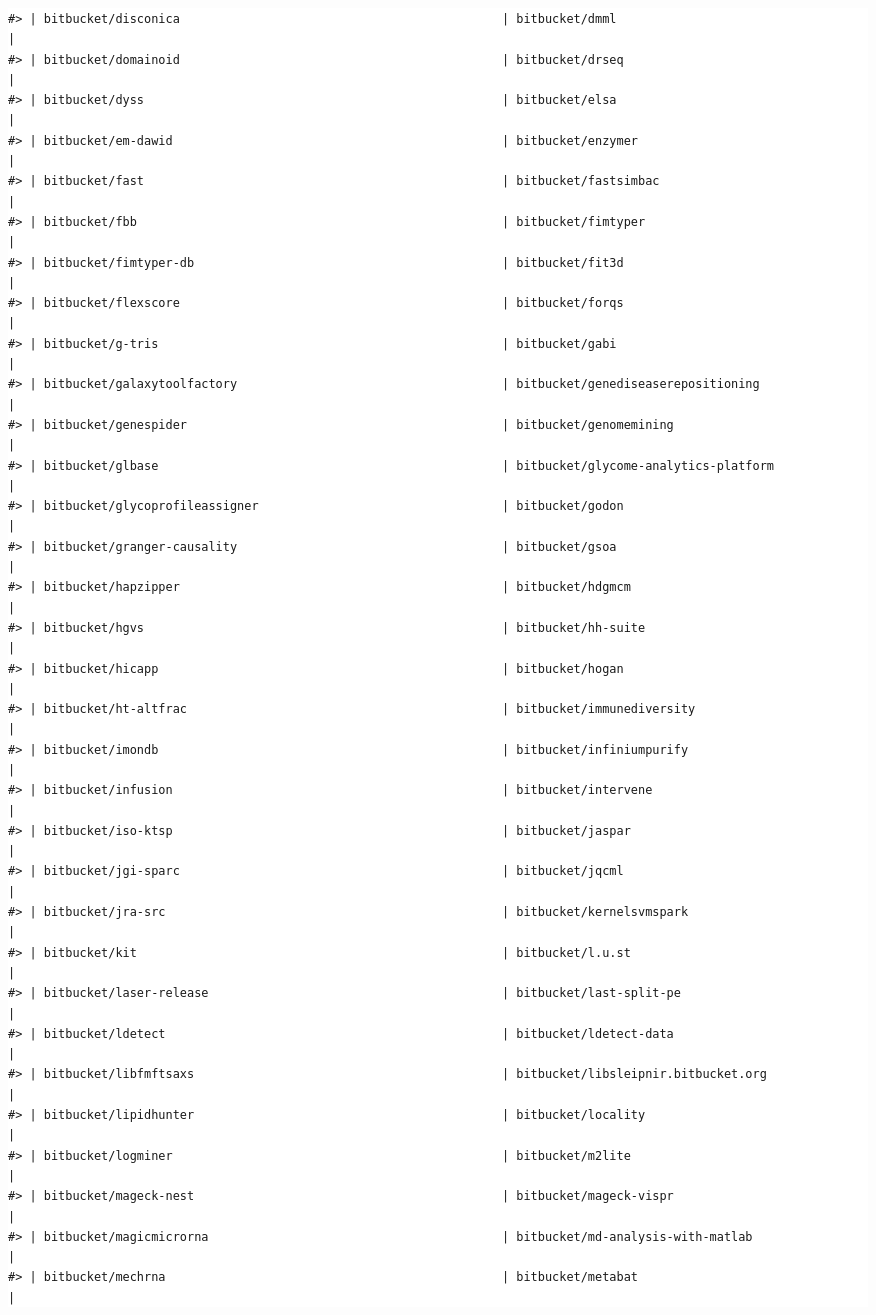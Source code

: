     #> | bitbucket/disconica                                             | bitbucket/dmml                                                          |
    #> | bitbucket/domainoid                                             | bitbucket/drseq                                                         |
    #> | bitbucket/dyss                                                  | bitbucket/elsa                                                          |
    #> | bitbucket/em-dawid                                              | bitbucket/enzymer                                                       |
    #> | bitbucket/fast                                                  | bitbucket/fastsimbac                                                    |
    #> | bitbucket/fbb                                                   | bitbucket/fimtyper                                                      |
    #> | bitbucket/fimtyper-db                                           | bitbucket/fit3d                                                         |
    #> | bitbucket/flexscore                                             | bitbucket/forqs                                                         |
    #> | bitbucket/g-tris                                                | bitbucket/gabi                                                          |
    #> | bitbucket/galaxytoolfactory                                     | bitbucket/genediseaserepositioning                                      |
    #> | bitbucket/genespider                                            | bitbucket/genomemining                                                  |
    #> | bitbucket/glbase                                                | bitbucket/glycome-analytics-platform                                    |
    #> | bitbucket/glycoprofileassigner                                  | bitbucket/godon                                                         |
    #> | bitbucket/granger-causality                                     | bitbucket/gsoa                                                          |
    #> | bitbucket/hapzipper                                             | bitbucket/hdgmcm                                                        |
    #> | bitbucket/hgvs                                                  | bitbucket/hh-suite                                                      |
    #> | bitbucket/hicapp                                                | bitbucket/hogan                                                         |
    #> | bitbucket/ht-altfrac                                            | bitbucket/immunediversity                                               |
    #> | bitbucket/imondb                                                | bitbucket/infiniumpurify                                                |
    #> | bitbucket/infusion                                              | bitbucket/intervene                                                     |
    #> | bitbucket/iso-ktsp                                              | bitbucket/jaspar                                                        |
    #> | bitbucket/jgi-sparc                                             | bitbucket/jqcml                                                         |
    #> | bitbucket/jra-src                                               | bitbucket/kernelsvmspark                                                |
    #> | bitbucket/kit                                                   | bitbucket/l.u.st                                                        |
    #> | bitbucket/laser-release                                         | bitbucket/last-split-pe                                                 |
    #> | bitbucket/ldetect                                               | bitbucket/ldetect-data                                                  |
    #> | bitbucket/libfmftsaxs                                           | bitbucket/libsleipnir.bitbucket.org                                     |
    #> | bitbucket/lipidhunter                                           | bitbucket/locality                                                      |
    #> | bitbucket/logminer                                              | bitbucket/m2lite                                                        |
    #> | bitbucket/mageck-nest                                           | bitbucket/mageck-vispr                                                  |
    #> | bitbucket/magicmicrorna                                         | bitbucket/md-analysis-with-matlab                                       |
    #> | bitbucket/mechrna                                               | bitbucket/metabat                                                       |